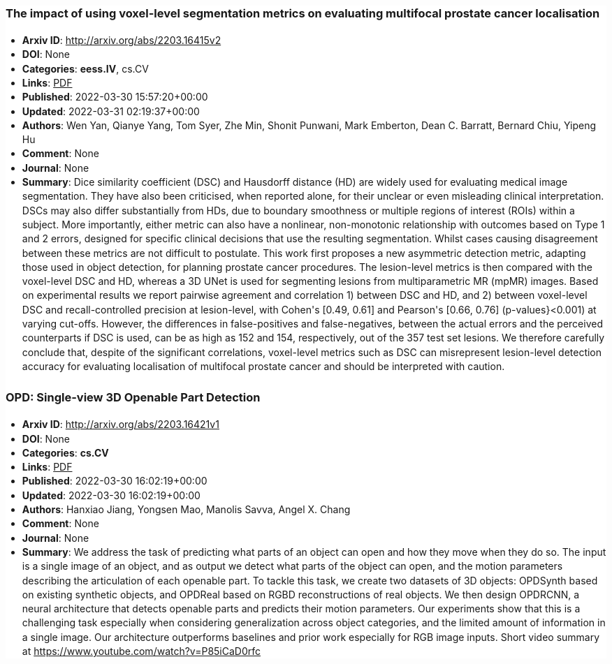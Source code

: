 

### The impact of using voxel-level segmentation metrics on evaluating multifocal prostate cancer localisation
- **Arxiv ID**: http://arxiv.org/abs/2203.16415v2
- **DOI**: None
- **Categories**: **eess.IV**, cs.CV
- **Links**: [PDF](http://arxiv.org/pdf/2203.16415v2)
- **Published**: 2022-03-30 15:57:20+00:00
- **Updated**: 2022-03-31 02:19:37+00:00
- **Authors**: Wen Yan, Qianye Yang, Tom Syer, Zhe Min, Shonit Punwani, Mark Emberton, Dean C. Barratt, Bernard Chiu, Yipeng Hu
- **Comment**: None
- **Journal**: None
- **Summary**: Dice similarity coefficient (DSC) and Hausdorff distance (HD) are widely used for evaluating medical image segmentation. They have also been criticised, when reported alone, for their unclear or even misleading clinical interpretation. DSCs may also differ substantially from HDs, due to boundary smoothness or multiple regions of interest (ROIs) within a subject. More importantly, either metric can also have a nonlinear, non-monotonic relationship with outcomes based on Type 1 and 2 errors, designed for specific clinical decisions that use the resulting segmentation. Whilst cases causing disagreement between these metrics are not difficult to postulate. This work first proposes a new asymmetric detection metric, adapting those used in object detection, for planning prostate cancer procedures. The lesion-level metrics is then compared with the voxel-level DSC and HD, whereas a 3D UNet is used for segmenting lesions from multiparametric MR (mpMR) images. Based on experimental results we report pairwise agreement and correlation 1) between DSC and HD, and 2) between voxel-level DSC and recall-controlled precision at lesion-level, with Cohen's [0.49, 0.61] and Pearson's [0.66, 0.76] (p-values}<0.001) at varying cut-offs. However, the differences in false-positives and false-negatives, between the actual errors and the perceived counterparts if DSC is used, can be as high as 152 and 154, respectively, out of the 357 test set lesions. We therefore carefully conclude that, despite of the significant correlations, voxel-level metrics such as DSC can misrepresent lesion-level detection accuracy for evaluating localisation of multifocal prostate cancer and should be interpreted with caution.



### OPD: Single-view 3D Openable Part Detection
- **Arxiv ID**: http://arxiv.org/abs/2203.16421v1
- **DOI**: None
- **Categories**: **cs.CV**
- **Links**: [PDF](http://arxiv.org/pdf/2203.16421v1)
- **Published**: 2022-03-30 16:02:19+00:00
- **Updated**: 2022-03-30 16:02:19+00:00
- **Authors**: Hanxiao Jiang, Yongsen Mao, Manolis Savva, Angel X. Chang
- **Comment**: None
- **Journal**: None
- **Summary**: We address the task of predicting what parts of an object can open and how they move when they do so. The input is a single image of an object, and as output we detect what parts of the object can open, and the motion parameters describing the articulation of each openable part. To tackle this task, we create two datasets of 3D objects: OPDSynth based on existing synthetic objects, and OPDReal based on RGBD reconstructions of real objects. We then design OPDRCNN, a neural architecture that detects openable parts and predicts their motion parameters. Our experiments show that this is a challenging task especially when considering generalization across object categories, and the limited amount of information in a single image. Our architecture outperforms baselines and prior work especially for RGB image inputs. Short video summary at https://www.youtube.com/watch?v=P85iCaD0rfc
